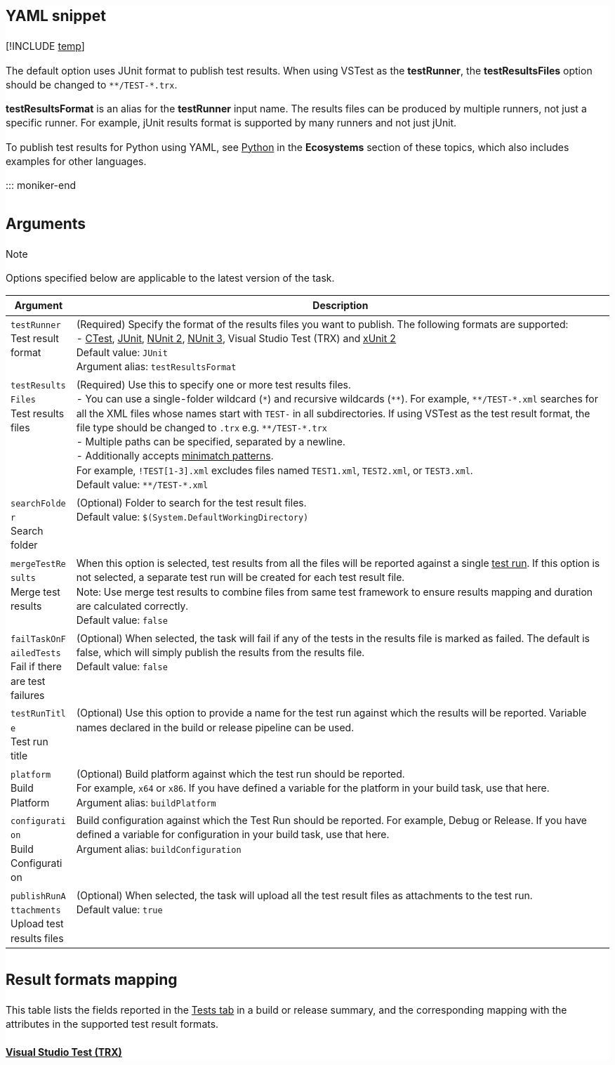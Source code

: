 ## YAML snippet

[!INCLUDE [temp](../includes/yaml/PublishTestResultsV2.md)]

The default option uses JUnit format to publish test results.
When using VSTest as the **testRunner**, the **testResultsFiles** option should
be changed to `**/TEST-*.trx`. 

**testResultsFormat** is an alias for the **testRunner** input name.
The results files can be produced by multiple runners, not just a specific
runner. For example, jUnit results format is supported by many runners and
not just jUnit.

To publish test results for Python using YAML, see [Python](../../ecosystems/python.md)
in the **Ecosystems** section of these topics, which also includes examples for other languages. 

::: moniker-end

<a name="taskargumets"></a>

## Arguments

> [!NOTE]
> Options specified below are applicable to the latest version of the task. 

| Argument | Description |
| -------- | ----------- |
|`testRunner` <br/>Test result format| (Required) Specify the format of the results files you want to publish. The following formats are supported:<br />- [CTest](https://cmake.org/cmake/help/latest/manual/ctest.1.html), [JUnit](https://github.com/windyroad/JUnit-Schema/blob/master/JUnit.xsd), [NUnit 2](https://docs.nunit.org/), [NUnit 3](https://github.com/nunit/docs/wiki/Test-Result-XML-Format), Visual Studio Test (TRX) and [xUnit 2](https://xunit.net/docs/format-xml-v2) <br/>Default value: `JUnit` <br/>Argument alias: `testResultsFormat`|
|`testResultsFiles` <br/>Test results files| (Required) Use this to specify one or more test results files.<br />- You can use a single-folder wildcard (`*`) and recursive wildcards (`**`). For example, `**/TEST-*.xml` searches for all the XML files whose names start with `TEST-` in all subdirectories. If using VSTest as the test result format, the file type should be changed to `.trx` e.g. `**/TEST-*.trx` <br />- Multiple paths can be specified, separated by a newline.<br />- Additionally accepts [minimatch patterns](../file-matching-patterns.md). <br/>For example, `!TEST[1-3].xml` excludes files named `TEST1.xml`, `TEST2.xml`, or `TEST3.xml`. <br/>Default value: `**/TEST-*.xml`|
|`searchFolder`<br/>Search folder| (Optional) Folder to search for the test result files. <br/>Default value: `$(System.DefaultWorkingDirectory)`|
|`mergeTestResults`<br/>Merge test results| When this option is selected, test results from all the files will be reported against a single [test run](../../test/test-glossary.md). If this option is not selected, a separate test run will be created for each test result file. <br />Note: Use merge test results to combine files from same test framework to ensure results mapping and duration are calculated correctly. <br/>Default value: `false`|
|`failTaskOnFailedTests`<br/>Fail if there are test failures| (Optional) When selected, the task will fail if any of the tests in the results file is marked as failed. The default is false, which will simply publish the results from the results file. <br/>Default value: `false`|
|`testRunTitle`<br/>Test run title| (Optional) Use this option to provide a name for the test run against which the results will be reported. Variable names declared in the build or release pipeline can be used. |
|`platform`<br/>Build Platform| (Optional) Build platform against which the test run should be reported. <br/> For example, `x64` or `x86`. If you have defined a variable for the platform in your build task, use that here. <br/>Argument alias: `buildPlatform`|
|`configuration`<br/>Build Configuration| Build configuration against which the Test Run should be reported. For example, Debug or Release. If you have defined a variable for configuration in your build task, use that here. <br/>Argument alias: `buildConfiguration`|
|`publishRunAttachments`<br/>Upload test results files| (Optional) When selected, the task will upload all the test result files as attachments to the test run. <br/>Default value: `true`|

<a name="resultmapping"></a>

## Result formats mapping

This table lists the fields reported in the [Tests tab](../../test/review-continuous-test-results-after-build.md)
in a build or release summary, and the corresponding mapping with the attributes in the supported test result formats. 

#### [Visual Studio Test (TRX)](#tab/trx)
